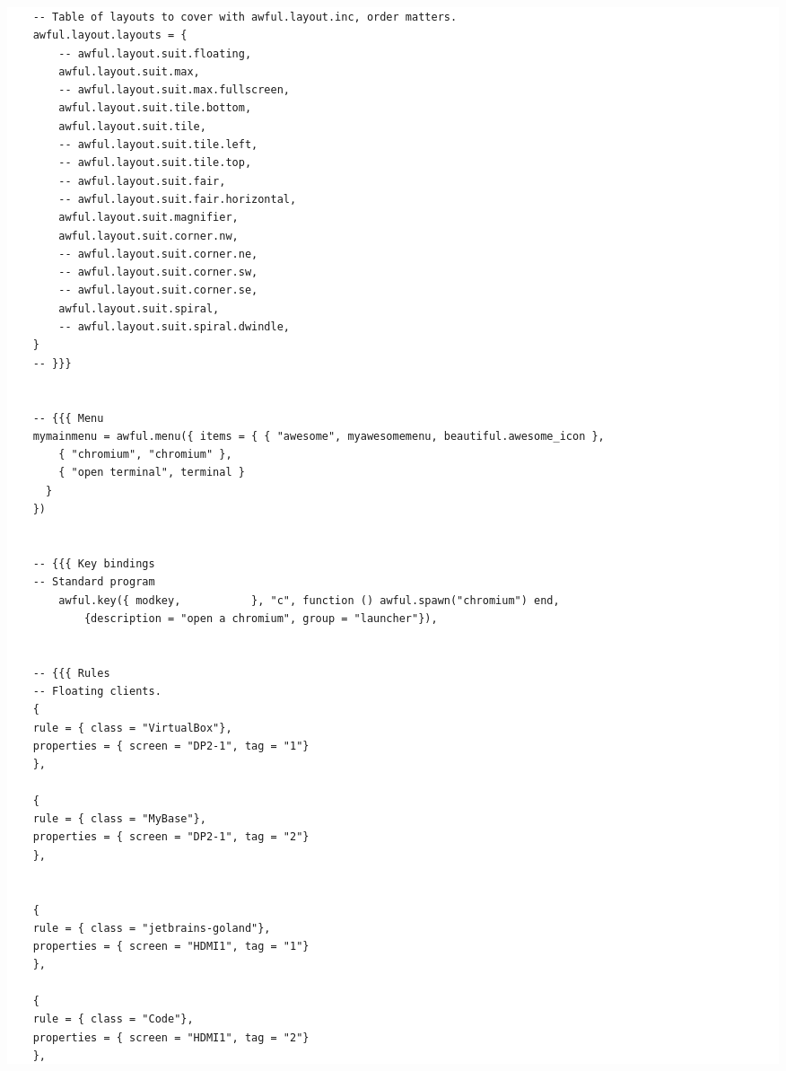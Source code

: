         -- Table of layouts to cover with awful.layout.inc, order matters.
        awful.layout.layouts = {
            -- awful.layout.suit.floating,
            awful.layout.suit.max,
            -- awful.layout.suit.max.fullscreen,
            awful.layout.suit.tile.bottom,
            awful.layout.suit.tile,
            -- awful.layout.suit.tile.left,
            -- awful.layout.suit.tile.top,
            -- awful.layout.suit.fair,
            -- awful.layout.suit.fair.horizontal,
            awful.layout.suit.magnifier,
            awful.layout.suit.corner.nw,
            -- awful.layout.suit.corner.ne,
            -- awful.layout.suit.corner.sw,
            -- awful.layout.suit.corner.se,
            awful.layout.suit.spiral,
            -- awful.layout.suit.spiral.dwindle,
        }
        -- }}}

        
        -- {{{ Menu
        mymainmenu = awful.menu({ items = { { "awesome", myawesomemenu, beautiful.awesome_icon },
            { "chromium", "chromium" },
            { "open terminal", terminal }
          }
        })


        -- {{{ Key bindings
        -- Standard program
            awful.key({ modkey,           }, "c", function () awful.spawn("chromium") end,
                {description = "open a chromium", group = "launcher"}),


        -- {{{ Rules
        -- Floating clients.
        {
        rule = { class = "VirtualBox"},
        properties = { screen = "DP2-1", tag = "1"}
        },

        {
        rule = { class = "MyBase"},
        properties = { screen = "DP2-1", tag = "2"}
        },


        {
        rule = { class = "jetbrains-goland"},
        properties = { screen = "HDMI1", tag = "1"}
        },

        {
        rule = { class = "Code"},
        properties = { screen = "HDMI1", tag = "2"}
        },
